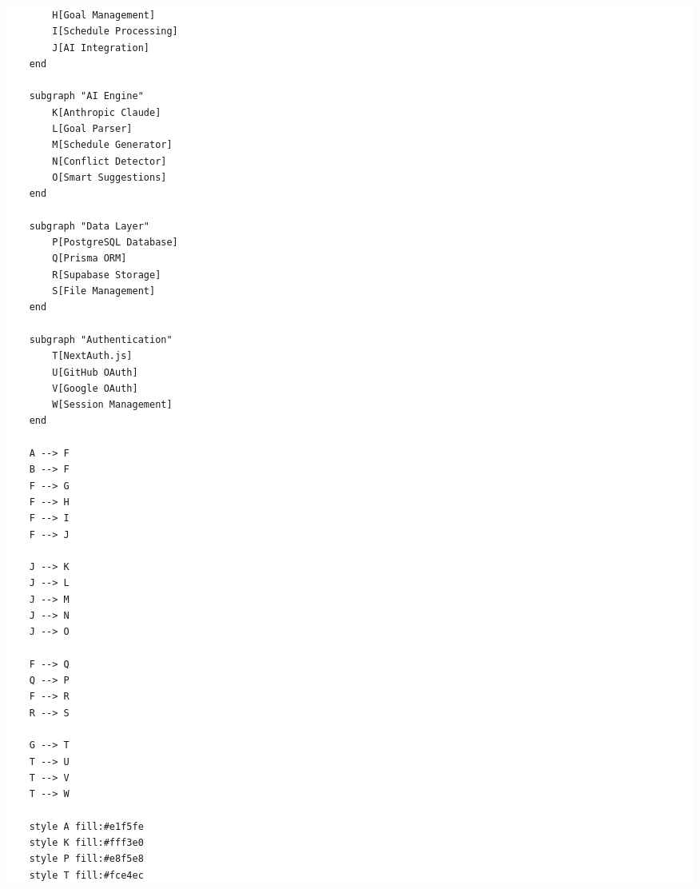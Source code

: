 ```mermaid
        H[Goal Management]
        I[Schedule Processing]
        J[AI Integration]
    end
    
    subgraph "AI Engine"
        K[Anthropic Claude]
        L[Goal Parser]
        M[Schedule Generator]
        N[Conflict Detector]
        O[Smart Suggestions]
    end
    
    subgraph "Data Layer"
        P[PostgreSQL Database]
        Q[Prisma ORM]
        R[Supabase Storage]
        S[File Management]
    end
    
    subgraph "Authentication"
        T[NextAuth.js]
        U[GitHub OAuth]
        V[Google OAuth]
        W[Session Management]
    end
    
    A --> F
    B --> F
    F --> G
    F --> H
    F --> I
    F --> J
    
    J --> K
    J --> L
    J --> M
    J --> N
    J --> O
    
    F --> Q
    Q --> P
    F --> R
    R --> S
    
    G --> T
    T --> U
    T --> V
    T --> W
    
    style A fill:#e1f5fe
    style K fill:#fff3e0
    style P fill:#e8f5e8
    style T fill:#fce4ec
```
